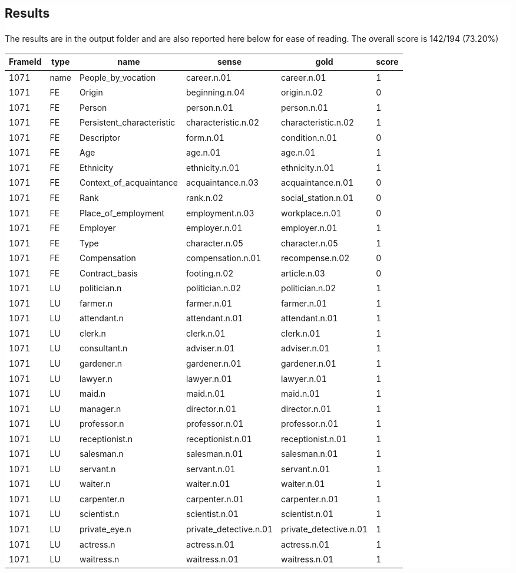 ## Results
The results are in the output folder and are also reported here below for ease of reading.
The overall score is 142/194 (73.20%)	

| FrameId                    | type | name                      | sense                    | gold                   | score |
|----------------------------|------|---------------------------|--------------------------|------------------------|-------|
| 1071                       | name | People_by_vocation        | career.n.01              | career.n.01            | 1     |
| 1071                       | FE   | Origin                    | beginning.n.04           | origin.n.02            | 0     |
| 1071                       | FE   | Person                    | person.n.01              | person.n.01            | 1     |
| 1071                       | FE   | Persistent_characteristic | characteristic.n.02      | characteristic.n.02    | 1     |
| 1071                       | FE   | Descriptor                | form.n.01                | condition.n.01         | 0     |
| 1071                       | FE   | Age                       | age.n.01                 | age.n.01               | 1     |
| 1071                       | FE   | Ethnicity                 | ethnicity.n.01           | ethnicity.n.01         | 1     |
| 1071                       | FE   | Context_of_acquaintance   | acquaintance.n.03        | acquaintance.n.01      | 0     |
| 1071                       | FE   | Rank                      | rank.n.02                | social_station.n.01    | 0     |
| 1071                       | FE   | Place_of_employment       | employment.n.03          | workplace.n.01         | 0     |
| 1071                       | FE   | Employer                  | employer.n.01            | employer.n.01          | 1     |
| 1071                       | FE   | Type                      | character.n.05           | character.n.05         | 1     |
| 1071                       | FE   | Compensation              | compensation.n.01        | recompense.n.02        | 0     |
| 1071                       | FE   | Contract_basis            | footing.n.02             | article.n.03           | 0     |
| 1071                       | LU   | politician.n              | politician.n.02          | politician.n.02        | 1     |
| 1071                       | LU   | farmer.n                  | farmer.n.01              | farmer.n.01            | 1     |
| 1071                       | LU   | attendant.n               | attendant.n.01           | attendant.n.01         | 1     |
| 1071                       | LU   | clerk.n                   | clerk.n.01               | clerk.n.01             | 1     |
| 1071                       | LU   | consultant.n              | adviser.n.01             | adviser.n.01           | 1     |
| 1071                       | LU   | gardener.n                | gardener.n.01            | gardener.n.01          | 1     |
| 1071                       | LU   | lawyer.n                  | lawyer.n.01              | lawyer.n.01            | 1     |
| 1071                       | LU   | maid.n                    | maid.n.01                | maid.n.01              | 1     |
| 1071                       | LU   | manager.n                 | director.n.01            | director.n.01          | 1     |
| 1071                       | LU   | professor.n               | professor.n.01           | professor.n.01         | 1     |
| 1071                       | LU   | receptionist.n            | receptionist.n.01        | receptionist.n.01      | 1     |
| 1071                       | LU   | salesman.n                | salesman.n.01            | salesman.n.01          | 1     |
| 1071                       | LU   | servant.n                 | servant.n.01             | servant.n.01           | 1     |
| 1071                       | LU   | waiter.n                  | waiter.n.01              | waiter.n.01            | 1     |
| 1071                       | LU   | carpenter.n               | carpenter.n.01           | carpenter.n.01         | 1     |
| 1071                       | LU   | scientist.n               | scientist.n.01           | scientist.n.01         | 1     |
| 1071                       | LU   | private_eye.n             | private_detective.n.01   | private_detective.n.01 | 1     |
| 1071                       | LU   | actress.n                 | actress.n.01             | actress.n.01           | 1     |
| 1071                       | LU   | waitress.n                | waitress.n.01            | waitress.n.01          | 1     |